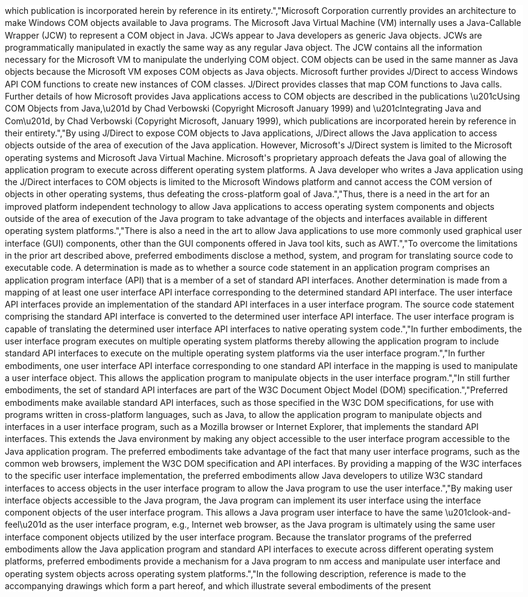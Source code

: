 which publication is incorporated herein by reference in its entirety.","Microsoft Corporation currently provides an architecture to make Windows COM objects available to Java programs. The Microsoft Java Virtual Machine (VM) internally uses a Java-Callable Wrapper (JCW) to represent a COM object in Java. JCWs appear to Java developers as generic Java objects. JCWs are programmatically manipulated in exactly the same way as any regular Java object. The JCW contains all the information necessary for the Microsoft VM to manipulate the underlying COM object. COM objects can be used in the same manner as Java objects because the Microsoft VM exposes COM objects as Java objects. Microsoft further provides J\/Direct to access Windows API COM functions to create new instances of COM classes. J\/Direct provides classes that map COM functions to Java calls. Further details of how Microsoft provides Java applications access to COM objects are described in the publications \u201cUsing COM Objects from Java,\u201d by Chad Verbowski (Copyright Microsoft January 1999) and \u201cIntegrating Java and Com\u201d, by Chad Verbowski (Copyright Microsoft, January 1999), which publications are incorporated herein by reference in their entirety.","By using J\/Direct to expose COM objects to Java applications, J\/Direct allows the Java application to access objects outside of the area of execution of the Java application. However, Microsoft's J\/Direct system is limited to the Microsoft operating systems and Microsoft Java Virtual Machine. Microsoft's proprietary approach defeats the Java goal of allowing the application program to execute across different operating system platforms. A Java developer who writes a Java application using the J\/Direct interfaces to COM objects is limited to the Microsoft Windows platform and cannot access the COM version of objects in other operating systems, thus defeating the cross-platform goal of Java.","Thus, there is a need in the art for an improved platform independent technology to allow Java applications to access operating system components and objects outside of the area of execution of the Java program to take advantage of the objects and interfaces available in different operating system platforms.","There is also a need in the art to allow Java applications to use more commonly used graphical user interface (GUI) components, other than the GUI components offered in Java tool kits, such as AWT.","To overcome the limitations in the prior art described above, preferred embodiments disclose a method, system, and program for translating source code to executable code. A determination is made as to whether a source code statement in an application program comprises an application program interface (API) that is a member of a set of standard API interfaces. Another determination is made from a mapping of at least one user interface API interface corresponding to the determined standard API interface. The user interface API interfaces provide an implementation of the standard API interfaces in a user interface program. The source code statement comprising the standard API interface is converted to the determined user interface API interface. The user interface program is capable of translating the determined user interface API interfaces to native operating system code.","In further embodiments, the user interface program executes on multiple operating system platforms thereby allowing the application program to include standard API interfaces to execute on the multiple operating system platforms via the user interface program.","In further embodiments, one user interface API interface corresponding to one standard API interface in the mapping is used to manipulate a user interface object. This allows the application program to manipulate objects in the user interface program.","In still further embodiments, the set of standard API interfaces are part of the W3C Document Object Model (DOM) specification.","Preferred embodiments make available standard API interfaces, such as those specified in the W3C DOM specifications, for use with programs written in cross-platform languages, such as Java, to allow the application program to manipulate objects and interfaces in a user interface program, such as a Mozilla browser or Internet Explorer, that implements the standard API interfaces. This extends the Java environment by making any object accessible to the user interface program accessible to the Java application program. The preferred embodiments take advantage of the fact that many user interface programs, such as the common web browsers, implement the W3C DOM specification and API interfaces. By providing a mapping of the W3C interfaces to the specific user interface implementation, the preferred embodiments allow Java developers to utilize W3C standard interfaces to access objects in the user interface program to allow the Java program to use the user interface.","By making user interface objects accessible to the Java program, the Java program can implement its user interface using the interface component objects of the user interface program. This allows a Java program user interface to have the same \u201clook-and-feel\u201d as the user interface program, e.g., Internet web browser, as the Java program is ultimately using the same user interface component objects utilized by the user interface program. Because the translator programs of the preferred embodiments allow the Java application program and standard API interfaces to execute across different operating system platforms, preferred embodiments provide a mechanism for a Java program to nm access and manipulate user interface and operating system objects across operating system platforms.","In the following description, reference is made to the accompanying drawings which form a part hereof, and which illustrate several embodiments of the present